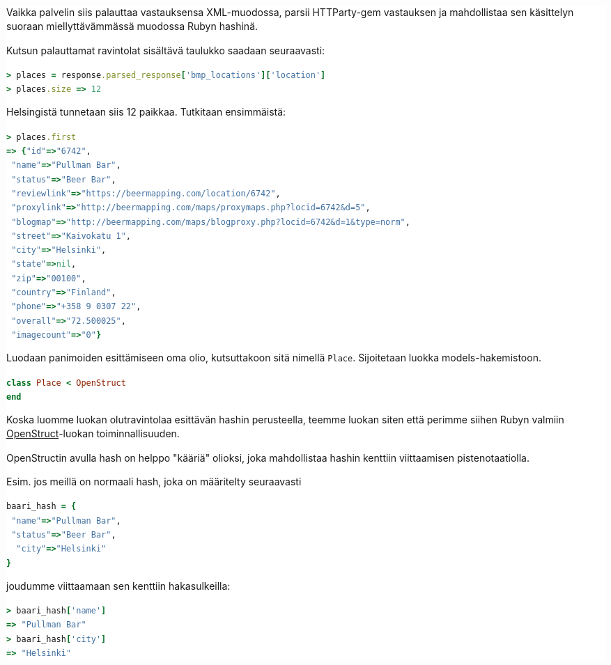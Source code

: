 Vaikka palvelin siis palauttaa vastauksensa XML-muodossa, parsii HTTParty-gem vastauksen ja mahdollistaa sen käsittelyn suoraan miellyttävämmässä muodossa Rubyn hashinä.

Kutsun palauttamat ravintolat sisältävä taulukko saadaan seuraavasti:

```ruby
> places = response.parsed_response['bmp_locations']['location']
> places.size => 12
```

Helsingistä tunnetaan siis 12 paikkaa. Tutkitaan ensimmäistä:

```ruby
> places.first
=> {"id"=>"6742",
 "name"=>"Pullman Bar",
 "status"=>"Beer Bar",
 "reviewlink"=>"https://beermapping.com/location/6742",
 "proxylink"=>"http://beermapping.com/maps/proxymaps.php?locid=6742&d=5",
 "blogmap"=>"http://beermapping.com/maps/blogproxy.php?locid=6742&d=1&type=norm",
 "street"=>"Kaivokatu 1",
 "city"=>"Helsinki",
 "state"=>nil,
 "zip"=>"00100",
 "country"=>"Finland",
 "phone"=>"+358 9 0307 22",
 "overall"=>"72.500025",
 "imagecount"=>"0"}
```


Luodaan panimoiden esittämiseen oma olio, kutsuttakoon sitä nimellä <code>Place</code>. Sijoitetaan luokka models-hakemistoon.

```ruby
class Place < OpenStruct
end
```

Koska luomme luokan olutravintolaa esittävän hashin perusteella, teemme luokan siten että perimme siihen Rubyn valmiin [OpenStruct](https://ruby-doc.org/stdlib-3.1.2/libdoc/ostruct/rdoc/OpenStruct.html)-luokan toiminnallisuuden.

OpenStructin avulla hash on helppo "kääriä" olioksi, joka mahdollistaa hashin kenttiin viittaamisen pistenotaatiolla.

Esim. jos meillä on normaali hash, joka on määritelty seuraavasti

```ruby
baari_hash = {
 "name"=>"Pullman Bar",
 "status"=>"Beer Bar",
  "city"=>"Helsinki"
}
```

joudumme viittaamaan sen kenttiin hakasulkeilla:

```ruby
> baari_hash['name']
=> "Pullman Bar"
> baari_hash['city']
=> "Helsinki"
```
